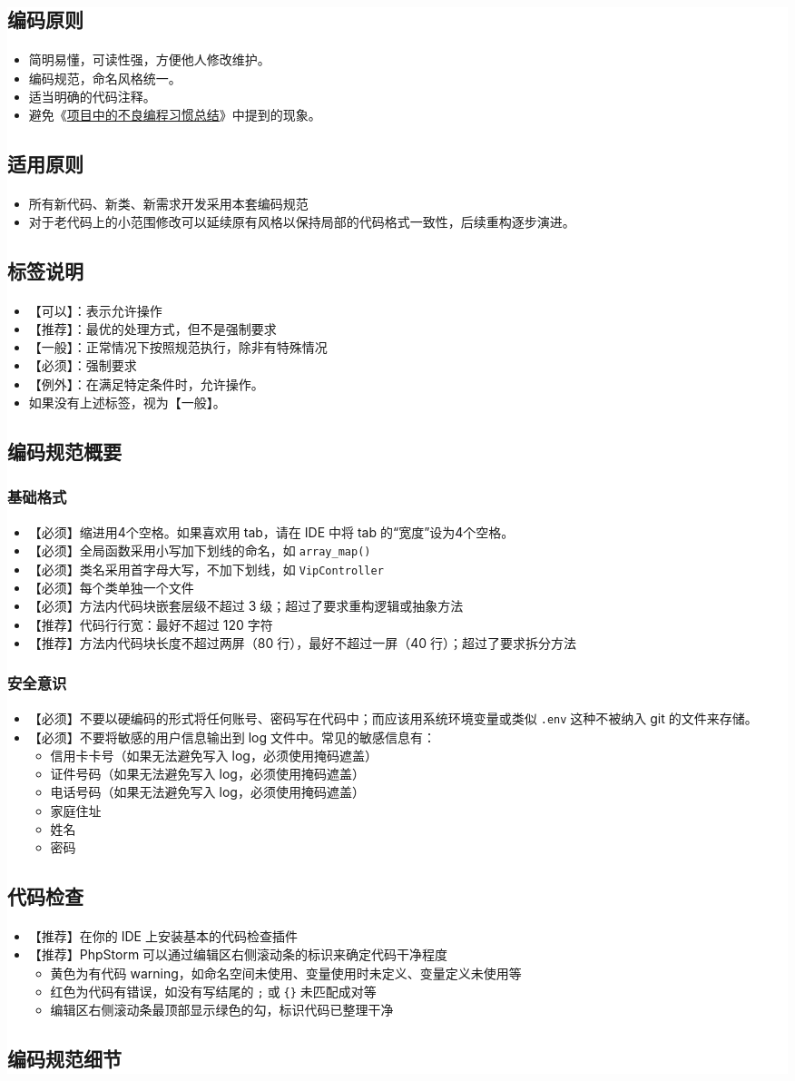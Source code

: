 ## 编码原则
- 简明易懂，可读性强，方便他人修改维护。
- 编码规范，命名风格统一。
- 适当明确的代码注释。
- 避免《[项目中的不良编程习惯总结](https://facedrive.atlassian.net/wiki/spaces/FD/pages/44204247)》中提到的现象。

## 适用原则
- 所有新代码、新类、新需求开发采用本套编码规范
- 对于老代码上的小范围修改可以延续原有风格以保持局部的代码格式一致性，后续重构逐步演进。

## 标签说明
- 【可以】：表示允许操作
- 【推荐】：最优的处理方式，但不是强制要求
- 【一般】：正常情况下按照规范执行，除非有特殊情况
- 【必须】：强制要求
- 【例外】：在满足特定条件时，允许操作。
- 如果没有上述标签，视为【一般】。

## 编码规范概要

### 基础格式
- 【必须】缩进用4个空格。如果喜欢用 tab，请在 IDE 中将 tab 的“宽度”设为4个空格。
- 【必须】全局函数采用小写加下划线的命名，如 `array_map()`
- 【必须】类名采用首字母大写，不加下划线，如 `VipController`
- 【必须】每个类单独一个文件
- 【必须】方法内代码块嵌套层级不超过 3 级；超过了要求重构逻辑或抽象方法
- 【推荐】代码行行宽：最好不超过 120 字符
- 【推荐】方法内代码块长度不超过两屏（80 行），最好不超过一屏（40 行）；超过了要求拆分方法

### 安全意识
- 【必须】不要以硬编码的形式将任何账号、密码写在代码中；而应该用系统环境变量或类似 `.env` 这种不被纳入 git 的文件来存储。
- 【必须】不要将敏感的用户信息输出到 log 文件中。常见的敏感信息有：
  - 信用卡卡号（如果无法避免写入 log，必须使用掩码遮盖）
  - 证件号码（如果无法避免写入 log，必须使用掩码遮盖）
  - 电话号码（如果无法避免写入 log，必须使用掩码遮盖）
  - 家庭住址
  - 姓名
  - 密码

## 代码检查
- 【推荐】在你的 IDE 上安装基本的代码检查插件
- 【推荐】PhpStorm 可以通过编辑区右侧滚动条的标识来确定代码干净程度
  - 黄色为有代码 warning，如命名空间未使用、变量使用时未定义、变量定义未使用等
  - 红色为代码有错误，如没有写结尾的 `;` 或 `{}` 未匹配成对等
  - 编辑区右侧滚动条最顶部显示绿色的勾，标识代码已整理干净

## 编码规范细节
